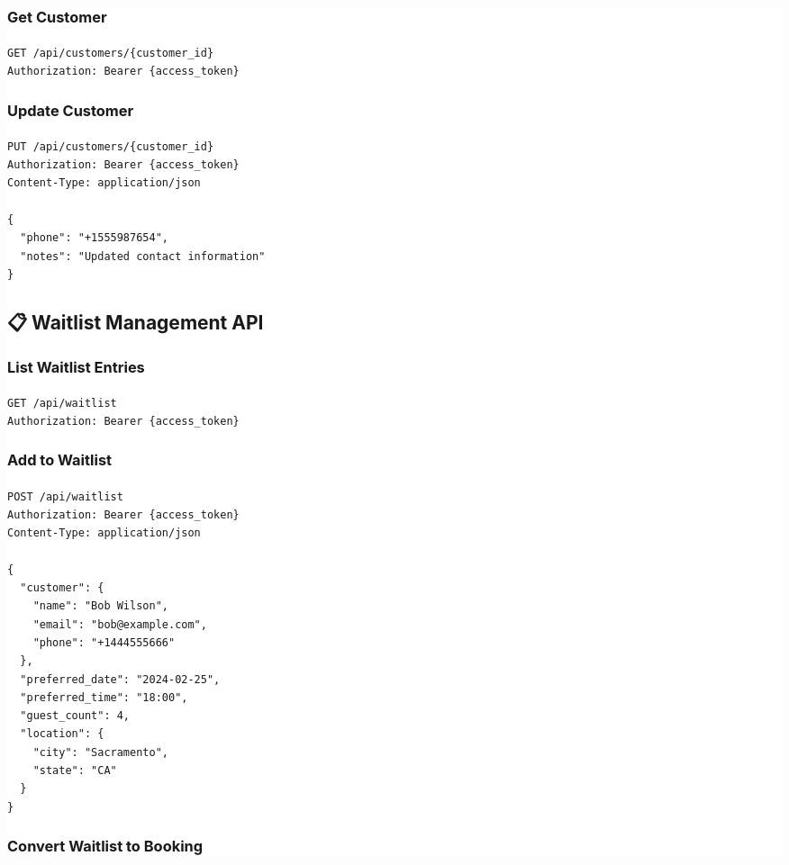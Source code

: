 ### Get Customer

```http
GET /api/customers/{customer_id}
Authorization: Bearer {access_token}
```

### Update Customer

```http
PUT /api/customers/{customer_id}
Authorization: Bearer {access_token}
Content-Type: application/json

{
  "phone": "+1555987654",
  "notes": "Updated contact information"
}
```

## 📋 Waitlist Management API

### List Waitlist Entries

```http
GET /api/waitlist
Authorization: Bearer {access_token}
```

### Add to Waitlist

```http
POST /api/waitlist
Authorization: Bearer {access_token}
Content-Type: application/json

{
  "customer": {
    "name": "Bob Wilson",
    "email": "bob@example.com",
    "phone": "+1444555666"
  },
  "preferred_date": "2024-02-25",
  "preferred_time": "18:00",
  "guest_count": 4,
  "location": {
    "city": "Sacramento",
    "state": "CA"
  }
}
```

### Convert Waitlist to Booking
